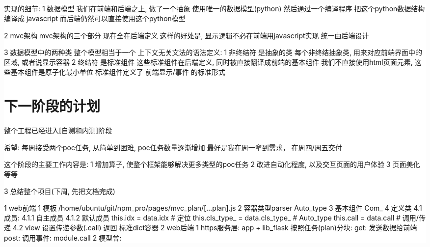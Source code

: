 实现的细节:
1 数据模型
我们在前端和后端之上, 做了一个抽象
使用唯一的数据模型(python)
然后通过一个编译程序
把这个python数据结构编译成 javascript
而后端仍然可以直接使用这个python模型

2 mvc架构
mvc架构的三个部分
现在全在后端定义
这样的好处是, 显示逻辑不必在前端用javascript实现
统一由后端设计

3 数据模型中的两种类
整个模型相当于一个 上下文无关文法的语法定义:
1 非终结符 是抽象的类
    每个非终结抽象类, 用来对应前端界面中的区域, 或者说显示容器
2 终结符 是标准组件
    这些标准组件在后端定义, 同时被直接翻译成前端的基本组件
    我们不直接使用html页面元素, 这些基本组件是原子化最小单位
    标准组件定义了 前端显示/事件 的标准形式

# 下一阶段的计划
整个工程已经进入[自测和内测]阶段

希望:
每周接受两个poc任务, 从简单到困难, poc任务数量逐渐增加
最好是我在周一拿到需求， 在周四/周五交付

这个阶段的主要工作内容是:
1 增加算子, 使整个框架能够解决更多类型的poc任务
2 改进自动化程度, 以及交互页面的用户体验
3 页面美化
等等





3 总结整个项目(下周, 先把文档完成)
>
1 web前端
    1 模板
    /home/ubuntu/git/npm_pro/pages/mvc_plan/[...plan].js
    2 容器类型parser
    Auto_type
    3 基本组件
    Com_
    4 定义类
        4.1 成员:
            4.1.1 自主成员
            4.1.2 默认成员
                this.idx = data.idx # 定位
                this.cls_type_ = data.cls_type_ # Auto_type
                this.call = data.call # 调用/传递
        4.2 view
            设置传递参数(.call)
            返回 标准dict容器
2 web后端
    1 https服务层:
        app + lib_flask
        按照任务(plan)分块:
            get: 发送数据给前端
            post: 调用事件: module.call
    2 模型曾: